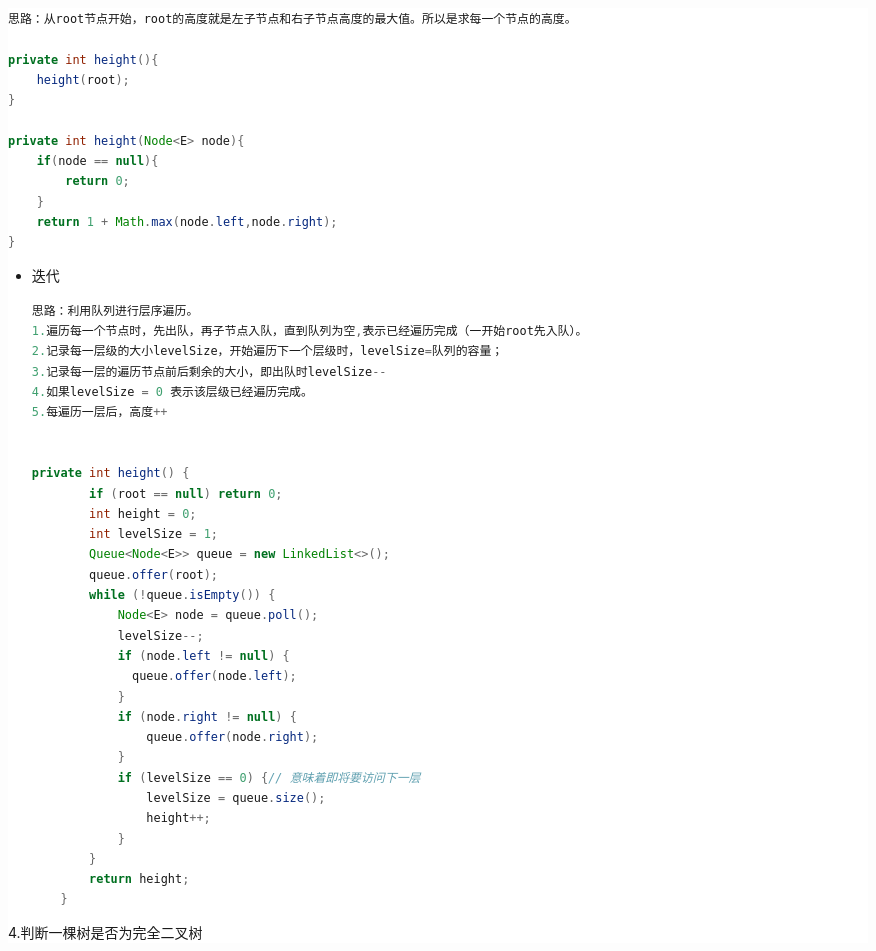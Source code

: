   ```java
  思路：从root节点开始，root的高度就是左子节点和右子节点高度的最大值。所以是求每一个节点的高度。
      
  private int height(){
      height(root);
  }
      
  private int height(Node<E> node){
      if(node == null){
          return 0;
      }
      return 1 + Math.max(node.left,node.right);
  }
  ```

  

- 迭代

  ```java
  思路：利用队列进行层序遍历。
  1.遍历每一个节点时，先出队，再子节点入队，直到队列为空,表示已经遍历完成（一开始root先入队）。
  2.记录每一层级的大小levelSize，开始遍历下一个层级时，levelSize=队列的容量；
  3.记录每一层的遍历节点前后剩余的大小，即出队时levelSize--
  4.如果levelSize = 0 表示该层级已经遍历完成。
  5.每遍历一层后，高度++
  
  
  private int height() {
          if (root == null) return 0;
          int height = 0;
          int levelSize = 1;
          Queue<Node<E>> queue = new LinkedList<>();
          queue.offer(root);
          while (!queue.isEmpty()) {
              Node<E> node = queue.poll();
              levelSize--;
              if (node.left != null) {
                queue.offer(node.left);
              }
              if (node.right != null) {
                  queue.offer(node.right);
              }
              if (levelSize == 0) {// 意味着即将要访问下一层
                  levelSize = queue.size();
                  height++;
              }
          }
          return height;
      }
  ```
  
  

4.判断一棵树是否为完全二叉树
